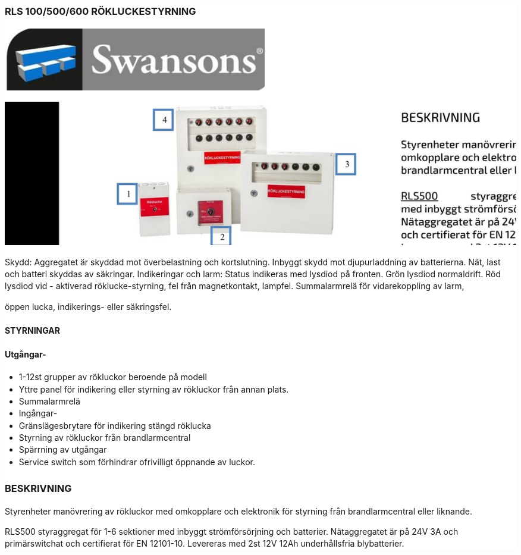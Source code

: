### **RLS 100/500/600 RÖKLUCKESTYRNING**

![](_page_0_Picture_1.jpeg)

![](_page_0_Figure_2.jpeg)

Skydd: Aggregatet är skyddad mot överbelastning och kortslutning. Inbyggt skydd mot djupurladdning av batterierna. Nät, last och batteri skyddas av säkringar. Indikeringar och larm: Status indikeras med lysdiod på fronten. Grön lysdiod normaldrift. Röd lysdiod vid - aktiverad röklucke-styrning, fel från magnetkontakt, lampfel. Summalarmrelä för vidarekoppling av larm,

öppen lucka, indikerings- eller säkringsfel.

#### STYRNINGAR

#### Utgångar-

- 1-12st grupper av rökluckor beroende på modell
- Yttre panel för indikering eller styrning av rökluckor från annan plats.
- Summalarmrelä
- Ingångar-
- Gränslägesbrytare för indikering stängd röklucka
- Styrning av rökluckor från brandlarmcentral
- Spärrning av utgångar
- Service switch som förhindrar ofrivilligt öppnande av luckor.

### BESKRIVNING

Styrenheter manövrering av rökluckor med omkopplare och elektronik för styrning från brandlarmcentral eller liknande.

RLS500 styraggregat för 1-6 sektioner med inbyggt strömförsörjning och batterier. Nätaggregatet är på 24V 3A och primärswitchat och certifierat för EN 12101-10. Levereras med 2st 12V 12Ah underhållsfria blybatterier.
